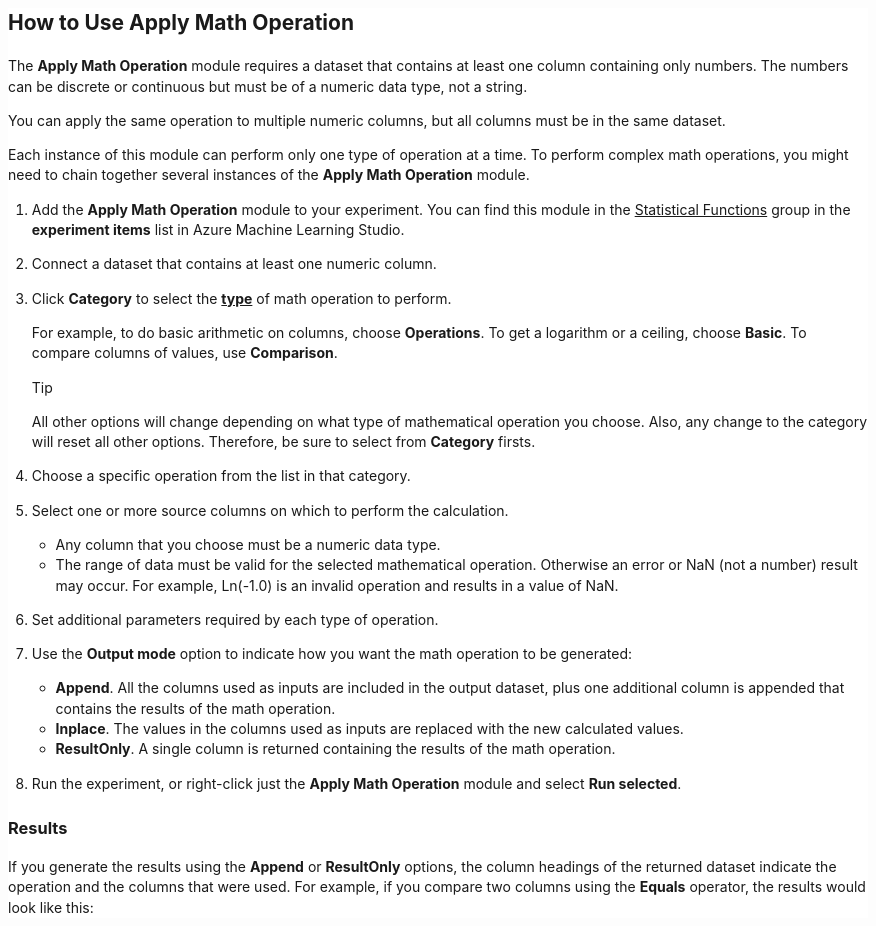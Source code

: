 ## How to Use Apply Math Operation  

The **Apply Math Operation** module requires a dataset that contains at least one column containing only numbers. The numbers can be discrete or continuous but must be of a numeric data type, not a string.

You can apply the same operation to multiple numeric columns, but all columns must be in the same dataset. 

Each instance of this module can perform only one type of operation at a time. To perform complex math operations, you might need to chain together several instances of the **Apply Math Operation** module.  
  
1.  Add the **Apply Math Operation** module to your experiment. You can find this module in the [Statistical Functions](statistical-functions.md) group in the **experiment items** list in Azure Machine Learning Studio.

2. Connect a dataset that contains at least one numeric column.  
  
3.  Click **Category** to select the [**type**](#bkmk_TypeOperations) of math operation to perform.

    For example, to do basic arithmetic on columns, choose **Operations**. To get a logarithm or a ceiling, choose **Basic**. To compare columns of values, use **Comparison**. 
    
    > [!TIP]
    > All other options will change depending on what type of mathematical operation you choose. Also, any change to the category will reset all other options. Therefore, be sure to select from **Category**  firsts. 
    
4. Choose a specific operation from the list in that category.
  
4.  Select one or more source columns on which to perform the calculation.   
  
    + Any column that you choose must be a numeric data type. 
    + The range of data must be valid for the selected mathematical operation. Otherwise an error or NaN (not a number) result may occur. For example, Ln(-1.0) is an invalid operation and results in a value of NaN.  
  
4.  Set additional parameters required by each type of operation.  
  
5.  Use the **Output mode** option to indicate how you want the math operation to be generated: 

    - **Append**. All the columns used as inputs are included in the output dataset, plus one additional column is appended that contains the results of the math operation.
    - **Inplace**. The values in the columns used as inputs are replaced with the new calculated values. 
    - **ResultOnly**. A single column is returned containing the results of the math operation.
  
  
6.  Run the experiment, or right-click just the **Apply Math Operation** module and select **Run selected**.  
  
### Results

If you generate the results using the **Append** or **ResultOnly** options, the column headings of the returned dataset indicate the operation and the columns that were used. For example, if you compare two columns using the **Equals** operator, the results would look like this:  
  